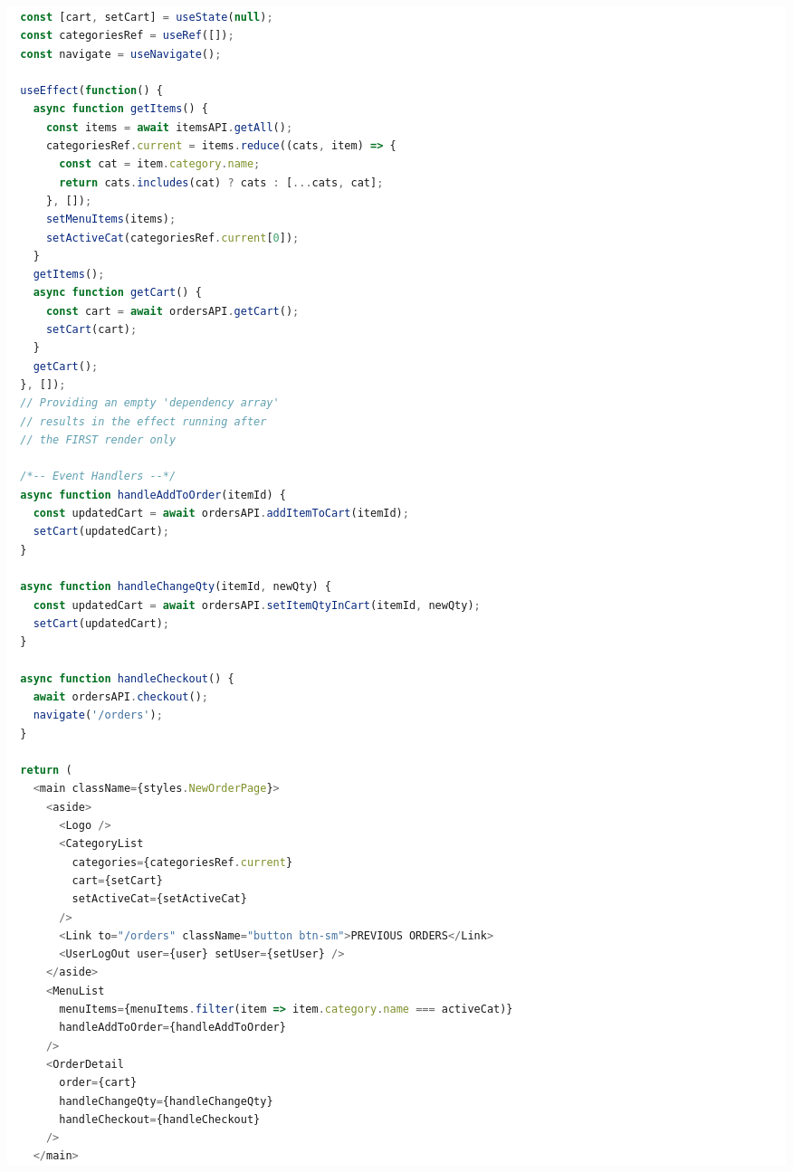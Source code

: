 ```js
  const [cart, setCart] = useState(null);
  const categoriesRef = useRef([]);
  const navigate = useNavigate();

  useEffect(function() {
    async function getItems() {
      const items = await itemsAPI.getAll();
      categoriesRef.current = items.reduce((cats, item) => {
        const cat = item.category.name;
        return cats.includes(cat) ? cats : [...cats, cat];
      }, []);
      setMenuItems(items);
      setActiveCat(categoriesRef.current[0]);
    }
    getItems();
    async function getCart() {
      const cart = await ordersAPI.getCart();
      setCart(cart);
    }
    getCart();
  }, []);
  // Providing an empty 'dependency array'
  // results in the effect running after
  // the FIRST render only

  /*-- Event Handlers --*/
  async function handleAddToOrder(itemId) {
    const updatedCart = await ordersAPI.addItemToCart(itemId);
    setCart(updatedCart);
  }

  async function handleChangeQty(itemId, newQty) {
    const updatedCart = await ordersAPI.setItemQtyInCart(itemId, newQty);
    setCart(updatedCart);
  }

  async function handleCheckout() {
    await ordersAPI.checkout();
    navigate('/orders');
  }

  return (
    <main className={styles.NewOrderPage}>
      <aside>
        <Logo />
        <CategoryList
          categories={categoriesRef.current}
          cart={setCart}
          setActiveCat={setActiveCat}
        />
        <Link to="/orders" className="button btn-sm">PREVIOUS ORDERS</Link>
        <UserLogOut user={user} setUser={setUser} />
      </aside>
      <MenuList
        menuItems={menuItems.filter(item => item.category.name === activeCat)}
        handleAddToOrder={handleAddToOrder}
      />
      <OrderDetail
        order={cart}
        handleChangeQty={handleChangeQty}
        handleCheckout={handleCheckout}
      />
    </main>
```